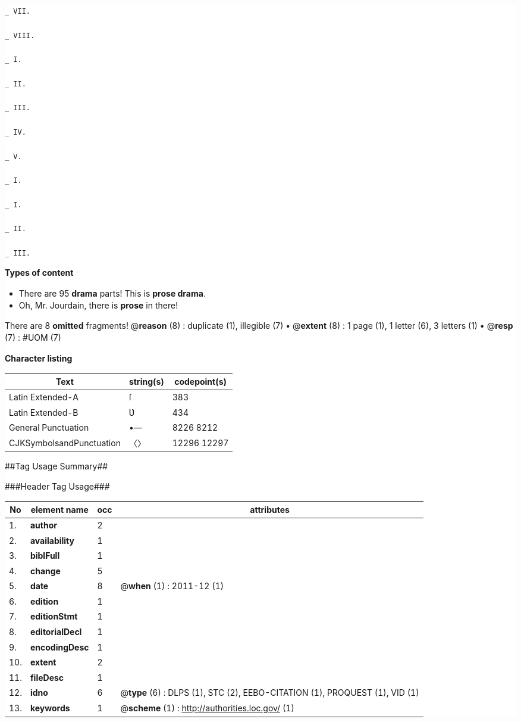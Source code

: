     _ VII.

    _ VIII.

    _ I.

    _ II.

    _ III.

    _ IV.

    _ V.

    _ I.

    _ I.

    _ II.

    _ III.

**Types of content**

  * There are 95 **drama** parts! This is **prose drama**.
  * Oh, Mr. Jourdain, there is **prose** in there!

There are 8 **omitted** fragments! 
 @__reason__ (8) : duplicate (1), illegible (7)  •  @__extent__ (8) : 1 page (1), 1 letter (6), 3 letters (1)  •  @__resp__ (7) : #UOM (7)

**Character listing**


|Text|string(s)|codepoint(s)|
|---|---|---|
|Latin Extended-A|ſ|383|
|Latin Extended-B|Ʋ|434|
|General Punctuation|•—|8226 8212|
|CJKSymbolsandPunctuation|〈〉|12296 12297|

##Tag Usage Summary##

###Header Tag Usage###

|No|element name|occ|attributes|
|---|---|---|---|
|1.|__author__|2||
|2.|__availability__|1||
|3.|__biblFull__|1||
|4.|__change__|5||
|5.|__date__|8| @__when__ (1) : 2011-12 (1)|
|6.|__edition__|1||
|7.|__editionStmt__|1||
|8.|__editorialDecl__|1||
|9.|__encodingDesc__|1||
|10.|__extent__|2||
|11.|__fileDesc__|1||
|12.|__idno__|6| @__type__ (6) : DLPS (1), STC (2), EEBO-CITATION (1), PROQUEST (1), VID (1)|
|13.|__keywords__|1| @__scheme__ (1) : http://authorities.loc.gov/ (1)|